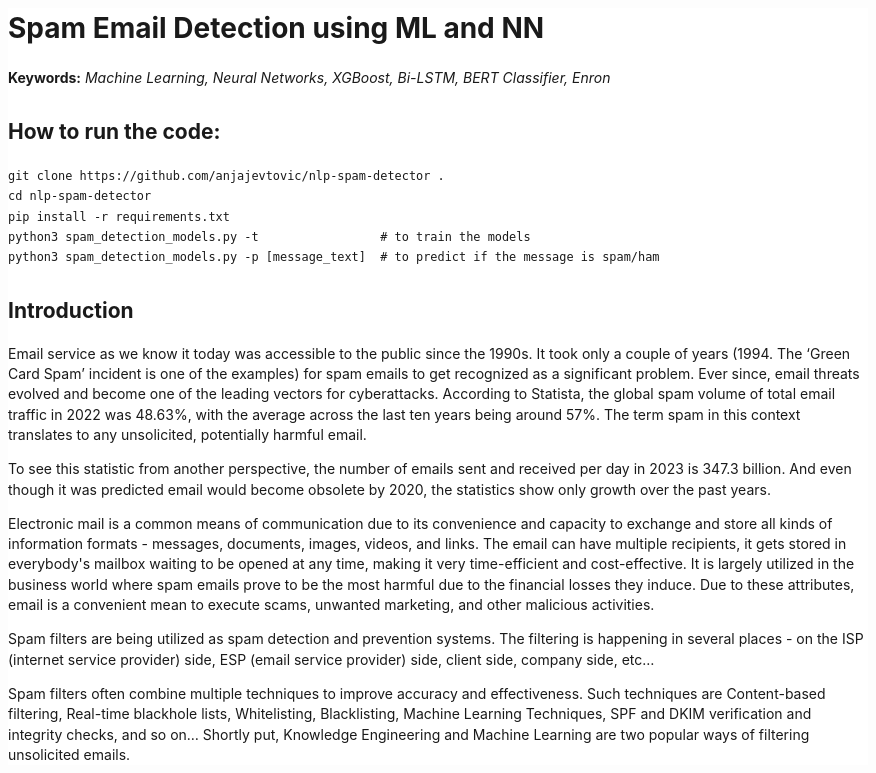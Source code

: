 # Spam Email Detection using ML and NN

**Keywords:** *Machine Learning, Neural Networks, XGBoost, Bi-LSTM, BERT Classifier, Enron*

## How to run the code:</br>
```
git clone https://github.com/anjajevtovic/nlp-spam-detector .
cd nlp-spam-detector
pip install -r requirements.txt
python3 spam_detection_models.py -t                 # to train the models
python3 spam_detection_models.py -p [message_text]  # to predict if the message is spam/ham
```

## Introduction
Email service as we know it today was accessible to the public since the 1990s. It took only a couple of
years (1994. The ‘Green Card Spam’ incident is one of the examples) for spam emails to get recognized
as a significant problem. Ever since, email threats evolved and become one of the leading vectors for
cyberattacks. According to Statista, the global spam volume of total email traffic in 2022 was 48.63%,
with the average across the last ten years being around 57%. The term spam in this context translates to
any unsolicited, potentially harmful email.

To see this statistic from another perspective, the number of emails sent and received per day in 2023 is
347.3 billion. And even though it was predicted email would become obsolete by 2020, the statistics show
only growth over the past years.

Electronic mail is a common means of communication due to its convenience and capacity to exchange
and store all kinds of information formats - messages, documents, images, videos, and links. The email
can have multiple recipients, it gets stored in everybody's mailbox waiting to be opened at any time,
making it very time-efficient and cost-effective. It is largely utilized in the business world where spam
emails prove to be the most harmful due to the financial losses they induce. Due to these attributes, email
is a convenient mean to execute scams, unwanted marketing, and other malicious activities.

Spam filters are being utilized as spam detection and prevention systems. The filtering is happening in
several places - on the ISP (internet service provider) side, ESP (email service provider) side, client side,
company side, etc…

Spam filters often combine multiple techniques to improve accuracy and effectiveness. Such techniques
are Content-based filtering, Real-time blackhole lists, Whitelisting, Blacklisting, Machine Learning
Techniques, SPF and DKIM verification and integrity checks, and so on… Shortly put, Knowledge
Engineering and Machine Learning are two popular ways of filtering unsolicited emails.
